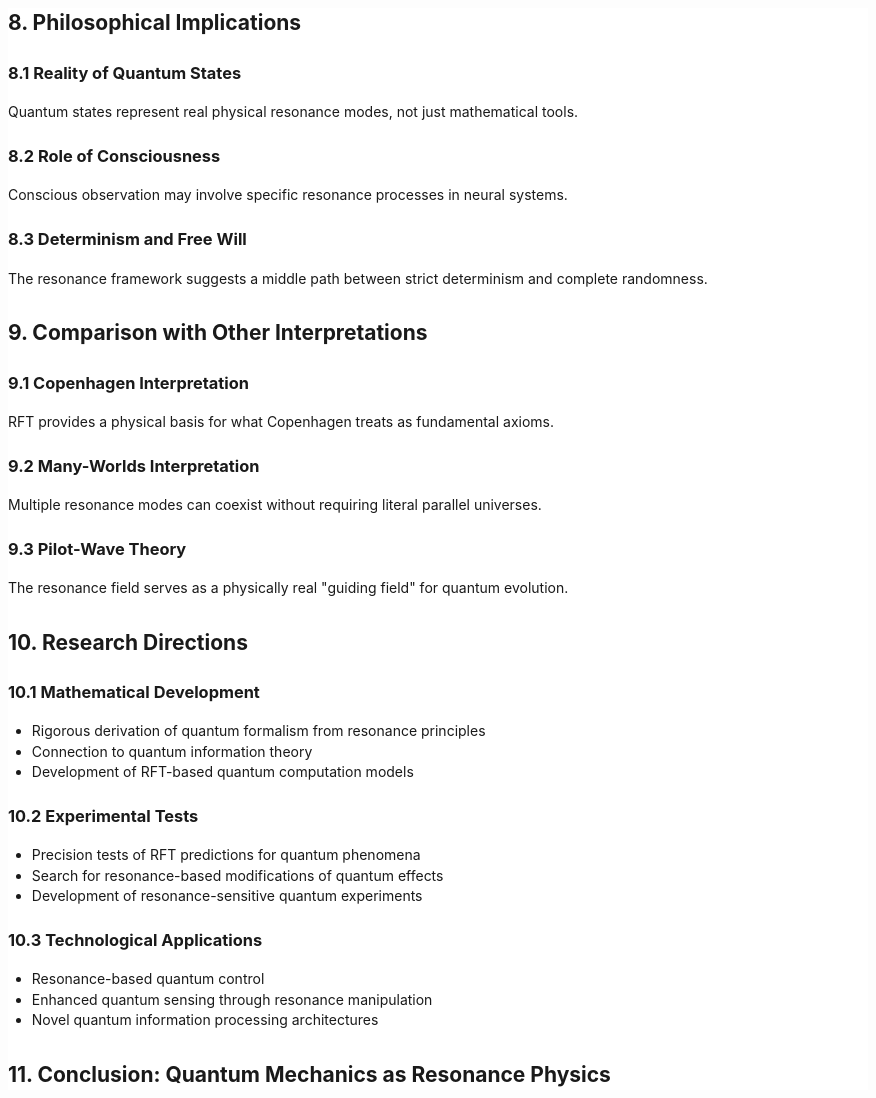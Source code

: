 ## 8. Philosophical Implications

### 8.1 Reality of Quantum States

Quantum states represent real physical resonance modes, not just mathematical tools.

### 8.2 Role of Consciousness

Conscious observation may involve specific resonance processes in neural systems.

### 8.3 Determinism and Free Will

The resonance framework suggests a middle path between strict determinism and complete randomness.

## 9. Comparison with Other Interpretations

### 9.1 Copenhagen Interpretation

RFT provides a physical basis for what Copenhagen treats as fundamental axioms.

### 9.2 Many-Worlds Interpretation

Multiple resonance modes can coexist without requiring literal parallel universes.

### 9.3 Pilot-Wave Theory

The resonance field serves as a physically real "guiding field" for quantum evolution.

## 10. Research Directions

### 10.1 Mathematical Development

- Rigorous derivation of quantum formalism from resonance principles
- Connection to quantum information theory
- Development of RFT-based quantum computation models

### 10.2 Experimental Tests

- Precision tests of RFT predictions for quantum phenomena
- Search for resonance-based modifications of quantum effects
- Development of resonance-sensitive quantum experiments

### 10.3 Technological Applications

- Resonance-based quantum control
- Enhanced quantum sensing through resonance manipulation
- Novel quantum information processing architectures

## 11. Conclusion: Quantum Mechanics as Resonance Physics
